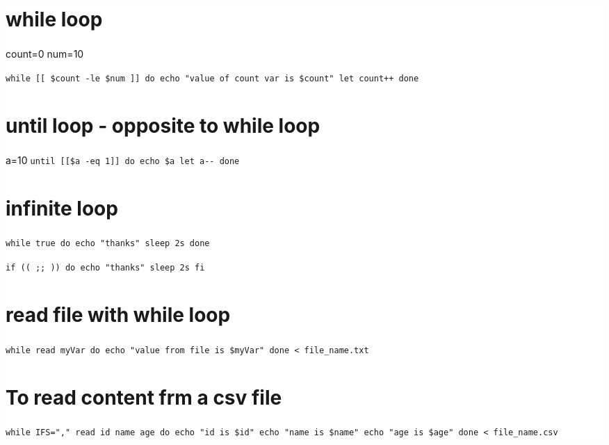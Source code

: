 # while loop

count=0
num=10

`while [[ $count -le $num ]]
do
      echo "value of count var is $count"
      let count++
done`

# until loop - opposite to while loop

a=10
`until [[$a -eq 1]]
do
      echo $a
      let a--
done`

# infinite loop

`while true
do
      echo "thanks"
      sleep 2s
done`

`if (( ;; ))
do
      echo "thanks"
      sleep 2s
fi`

# read file with while loop

`while read myVar
do
      echo "value from file is $myVar"
done < file_name.txt`

# To read content frm a csv file

`while IFS="," read id name age
do
      echo "id is $id"
      echo "name is $name"
      echo "age is $age"
done < file_name.csv`
